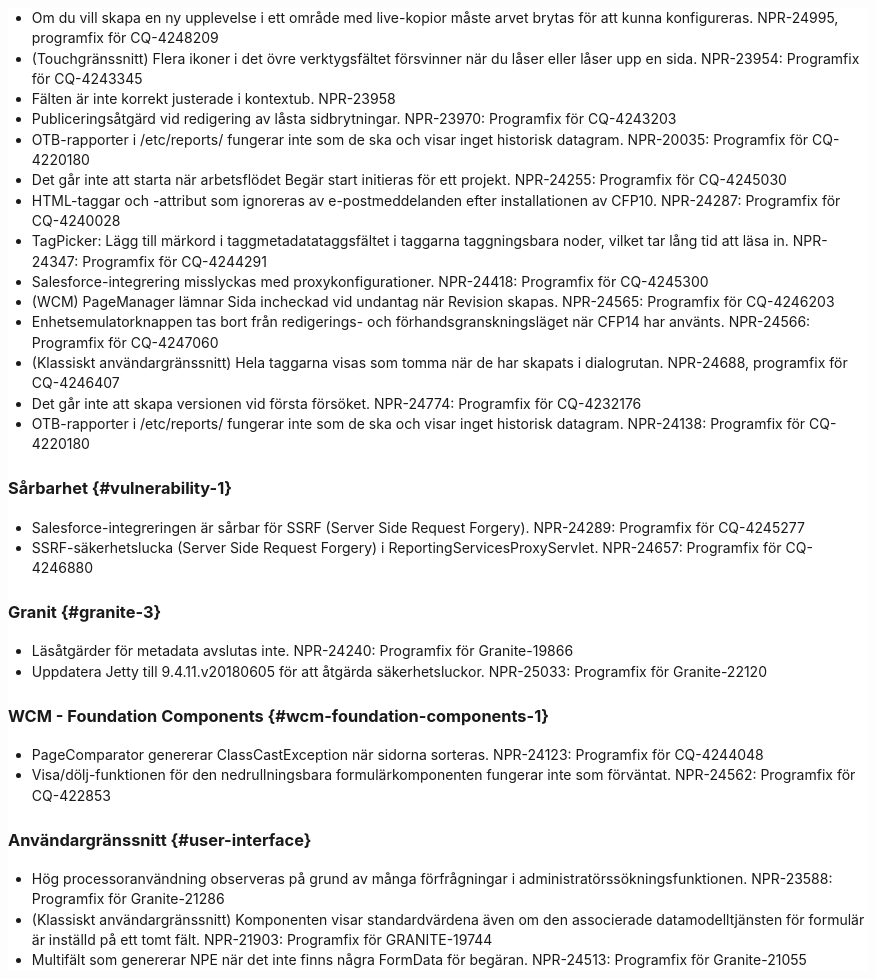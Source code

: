 * Om du vill skapa en ny upplevelse i ett område med live-kopior måste arvet brytas för att kunna konfigureras. NPR-24995, programfix för CQ-4248209
* (Touchgränssnitt) Flera ikoner i det övre verktygsfältet försvinner när du låser eller låser upp en sida. NPR-23954: Programfix för CQ-4243345
* Fälten är inte korrekt justerade i kontextub. NPR-23958
* Publiceringsåtgärd vid redigering av låsta sidbrytningar. NPR-23970: Programfix för CQ-4243203
* OTB-rapporter i /etc/reports/ fungerar inte som de ska och visar inget historisk datagram. NPR-20035: Programfix för CQ-4220180
* Det går inte att starta när arbetsflödet Begär start initieras för ett projekt. NPR-24255: Programfix för CQ-4245030
* HTML-taggar och -attribut som ignoreras av e-postmeddelanden efter installationen av CFP10. NPR-24287: Programfix för CQ-4240028
* TagPicker: Lägg till märkord i taggmetadatataggsfältet i taggarna taggningsbara noder, vilket tar lång tid att läsa in. NPR-24347: Programfix för CQ-4244291
* Salesforce-integrering misslyckas med proxykonfigurationer. NPR-24418: Programfix för CQ-4245300
* (WCM) PageManager lämnar Sida incheckad vid undantag när Revision skapas. NPR-24565: Programfix för CQ-4246203
* Enhetsemulatorknappen tas bort från redigerings- och förhandsgranskningsläget när CFP14 har använts. NPR-24566: Programfix för CQ-4247060
* (Klassiskt användargränssnitt) Hela taggarna visas som tomma när de har skapats i dialogrutan. NPR-24688, programfix för CQ-4246407
* Det går inte att skapa versionen vid första försöket. NPR-24774: Programfix för CQ-4232176
* OTB-rapporter i /etc/reports/ fungerar inte som de ska och visar inget historisk datagram. NPR-24138: Programfix för CQ-4220180

### Sårbarhet {#vulnerability-1}

* Salesforce-integreringen är sårbar för SSRF (Server Side Request Forgery). NPR-24289: Programfix för CQ-4245277
* SSRF-säkerhetslucka (Server Side Request Forgery) i ReportingServicesProxyServlet. NPR-24657: Programfix för CQ-4246880

### Granit {#granite-3}

* Läsåtgärder för metadata avslutas inte. NPR-24240: Programfix för Granite-19866
* Uppdatera Jetty till 9.4.11.v20180605 för att åtgärda säkerhetsluckor. NPR-25033: Programfix för Granite-22120

### WCM - Foundation Components {#wcm-foundation-components-1}

* PageComparator genererar ClassCastException när sidorna sorteras. NPR-24123: Programfix för CQ-4244048
* Visa/dölj-funktionen för den nedrullningsbara formulärkomponenten fungerar inte som förväntat. NPR-24562: Programfix för CQ-422853

### Användargränssnitt {#user-interface}

* Hög processoranvändning observeras på grund av många förfrågningar i administratörssökningsfunktionen. NPR-23588: Programfix för Granite-21286
* (Klassiskt användargränssnitt) Komponenten visar standardvärdena även om den associerade datamodelltjänsten för formulär är inställd på ett tomt fält. NPR-21903: Programfix för GRANITE-19744
* Multifält som genererar NPE när det inte finns några FormData för begäran. NPR-24513: Programfix för Granite-21055
